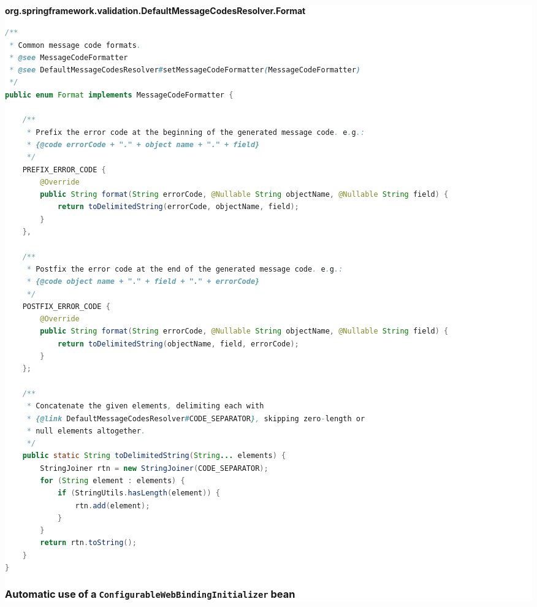 **org.springframework.validation.DefaultMessageCodesResolver.Format**

```java
/**
 * Common message code formats.
 * @see MessageCodeFormatter
 * @see DefaultMessageCodesResolver#setMessageCodeFormatter(MessageCodeFormatter)
 */
public enum Format implements MessageCodeFormatter {

    /**
     * Prefix the error code at the beginning of the generated message code. e.g.:
     * {@code errorCode + "." + object name + "." + field}
     */
    PREFIX_ERROR_CODE {
        @Override
        public String format(String errorCode, @Nullable String objectName, @Nullable String field) {
            return toDelimitedString(errorCode, objectName, field);
        }
    },

    /**
     * Postfix the error code at the end of the generated message code. e.g.:
     * {@code object name + "." + field + "." + errorCode}
     */
    POSTFIX_ERROR_CODE {
        @Override
        public String format(String errorCode, @Nullable String objectName, @Nullable String field) {
            return toDelimitedString(objectName, field, errorCode);
        }
    };

    /**
     * Concatenate the given elements, delimiting each with
     * {@link DefaultMessageCodesResolver#CODE_SEPARATOR}, skipping zero-length or
     * null elements altogether.
     */
    public static String toDelimitedString(String... elements) {
        StringJoiner rtn = new StringJoiner(CODE_SEPARATOR);
        for (String element : elements) {
            if (StringUtils.hasLength(element)) {
                rtn.add(element);
            }
        }
        return rtn.toString();
    }
}
```

### Automatic use of a `ConfigurableWebBindingInitializer` bean
